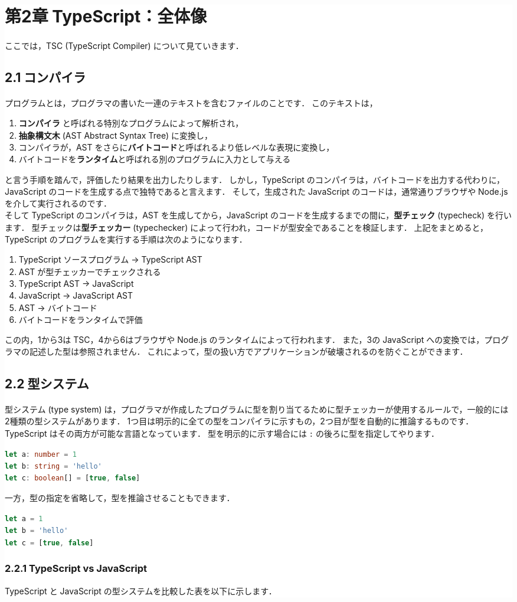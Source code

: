 # 第2章 TypeScript：全体像
ここでは，TSC (TypeScript Compiler) について見ていきます．

## 2.1 コンパイラ
プログラムとは，プログラマの書いた一連のテキストを含むファイルのことです．
このテキストは，

1. **コンパイラ** と呼ばれる特別なプログラムによって解析され，
2. **抽象構文木** (AST Abstract Syntax Tree) に変換し，
3. コンパイラが，AST をさらに**バイトコード**と呼ばれるより低レベルな表現に変換し，
4. バイトコードを**ランタイム**と呼ばれる別のプログラムに入力として与える

と言う手順を踏んで，評価したり結果を出力したりします．
しかし，TypeScript のコンパイラは，バイトコードを出力する代わりに，JavaScript のコードを生成する点で独特であると言えます．
そして，生成された JavaScript のコードは，通常通りブラウザや Node.js を介して実行されるのです．  
そして TypeScript のコンパイラは，AST を生成してから，JavaScript のコードを生成するまでの間に，**型チェック** (typecheck) を行います．
型チェックは**型チェッカー** (typechecker) によって行われ，コードが型安全であることを検証します．
上記をまとめると，TypeScript のプログラムを実行する手順は次のようになります．

1. TypeScript ソースプログラム → TypeScript AST
2. AST が型チェッカーでチェックされる
3. TypeScript AST → JavaScript
4. JavaScript → JavaScript AST
5. AST → バイトコード
6. バイトコードをランタイムで評価

この内，1から3は TSC，4から6はブラウザや Node.js のランタイムによって行われます．
また，3の JavaScript への変換では，プログラマの記述した型は参照されません．
これによって，型の扱い方でアプリケーションが破壊されるのを防ぐことができます．

## 2.2 型システム
型システム (type system) は，プログラマが作成したプログラムに型を割り当てるために型チェッカーが使用するルールで，一般的には2種類の型システムがあります．
1つ目は明示的に全ての型をコンパイラに示すもの，2つ目が型を自動的に推論するものです．  
TypeScript はその両方が可能な言語となっています．
型を明示的に示す場合には ```:``` の後ろに型を指定してやります．

```ts
let a: number = 1
let b: string = 'hello'
let c: boolean[] = [true, false]
```

一方，型の指定を省略して，型を推論させることもできます．

```ts
let a = 1
let b = 'hello'
let c = [true, false]
```

### 2.2.1 TypeScript vs JavaScript
TypeScript と JavaScript の型システムを比較した表を以下に示します．
